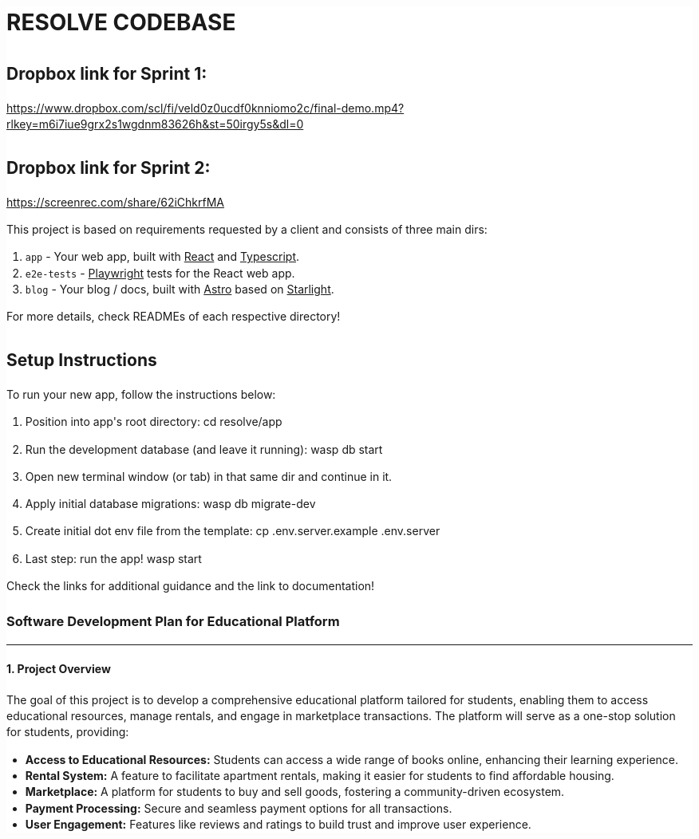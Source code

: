 # RESOLVE CODEBASE

## Dropbox link for Sprint 1: 
https://www.dropbox.com/scl/fi/veld0z0ucdf0knniomo2c/final-demo.mp4?rlkey=m6i7iue9grx2s1wgdnm83626h&st=50irgy5s&dl=0
## Dropbox link for Sprint 2: 
https://screenrec.com/share/62iChkrfMA

This project is based on requirements requested by a client and consists of three main dirs:
1. `app` - Your web app, built with [React](https://react.dev/reference/react) and [Typescript](https://www.typescriptlang.org/docs/handbook/typescript-in-5-minutes.html).
2. `e2e-tests` - [Playwright](https://playwright.dev/) tests for the React web app.
3. `blog` - Your blog / docs, built with [Astro](https://docs.astro.build) based on [Starlight](https://starlight.astro.build/).

For more details, check READMEs of each respective directory!

## Setup Instructions

To run your new app, follow the instructions below:

  1. Position into app's root directory:
    cd resolve/app

  2. Run the development database (and leave it running):
    wasp db start

  3. Open new terminal window (or tab) in that same dir and continue in it.

  4. Apply initial database migrations:
    wasp db migrate-dev

  5. Create initial dot env file from the template:
    cp .env.server.example .env.server

  6. Last step: run the app!
    wasp start

Check the links for additional guidance and the link to documentation!

### Software Development Plan for Educational Platform

---

#### **1. Project Overview**

The goal of this project is to develop a comprehensive educational platform tailored for students, enabling them to access educational resources, manage rentals, and engage in marketplace transactions. The platform will serve as a one-stop solution for students, providing:

- **Access to Educational Resources:** Students can access a wide range of books online, enhancing their learning experience.
- **Rental System:** A feature to facilitate apartment rentals, making it easier for students to find affordable housing.
- **Marketplace:** A platform for students to buy and sell goods, fostering a community-driven ecosystem.
- **Payment Processing:** Secure and seamless payment options for all transactions.
- **User Engagement:** Features like reviews and ratings to build trust and improve user experience.
